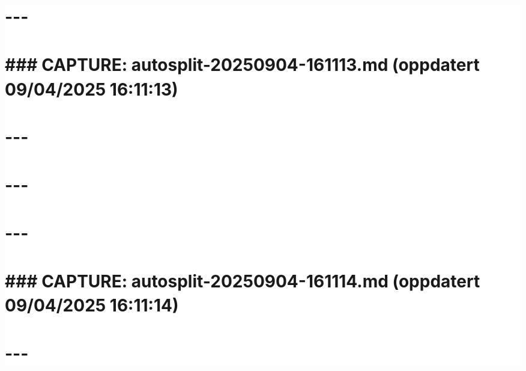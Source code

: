 #

#

# ---

#

#

#

#

#

# \### CAPTURE: autosplit-20250904-161113.md (oppdatert 09/04/2025 16:11:13)

# ---

#

#

# ---

#

#

#

# ---

#

#

#

#

#

# \### CAPTURE: autosplit-20250904-161114.md (oppdatert 09/04/2025 16:11:14)

# ---

#
